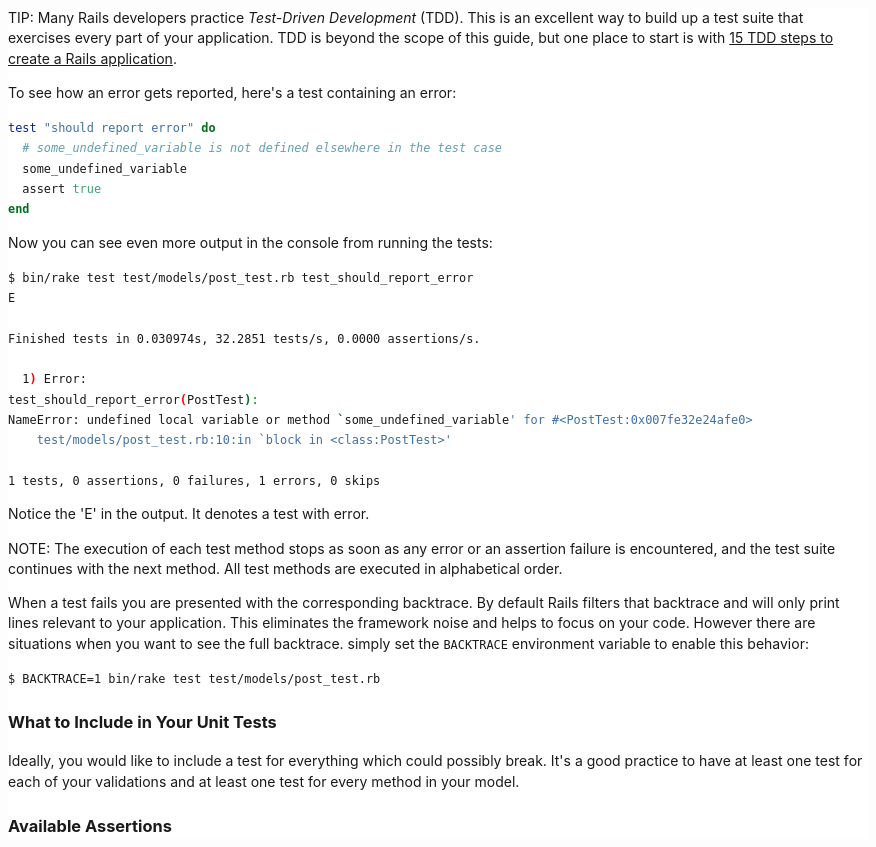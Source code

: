 TIP: Many Rails developers practice _Test-Driven Development_ (TDD). This is an excellent way to build up a test suite that exercises every part of your application. TDD is beyond the scope of this guide, but one place to start is with [15 TDD steps to create a Rails application](http://andrzejonsoftware.blogspot.com/2007/05/15-tdd-steps-to-create-rails.html).

To see how an error gets reported, here's a test containing an error:

```ruby
test "should report error" do
  # some_undefined_variable is not defined elsewhere in the test case
  some_undefined_variable
  assert true
end
```

Now you can see even more output in the console from running the tests:

```bash
$ bin/rake test test/models/post_test.rb test_should_report_error
E

Finished tests in 0.030974s, 32.2851 tests/s, 0.0000 assertions/s.

  1) Error:
test_should_report_error(PostTest):
NameError: undefined local variable or method `some_undefined_variable' for #<PostTest:0x007fe32e24afe0>
    test/models/post_test.rb:10:in `block in <class:PostTest>'

1 tests, 0 assertions, 0 failures, 1 errors, 0 skips
```

Notice the 'E' in the output. It denotes a test with error.

NOTE: The execution of each test method stops as soon as any error or an assertion failure is encountered, and the test suite continues with the next method. All test methods are executed in alphabetical order.

When a test fails you are presented with the corresponding backtrace. By default
Rails filters that backtrace and will only print lines relevant to your
application. This eliminates the framework noise and helps to focus on your
code. However there are situations when you want to see the full
backtrace. simply set the `BACKTRACE` environment variable to enable this
behavior:

```bash
$ BACKTRACE=1 bin/rake test test/models/post_test.rb
```

### What to Include in Your Unit Tests

Ideally, you would like to include a test for everything which could possibly break. It's a good practice to have at least one test for each of your validations and at least one test for every method in your model.

### Available Assertions
